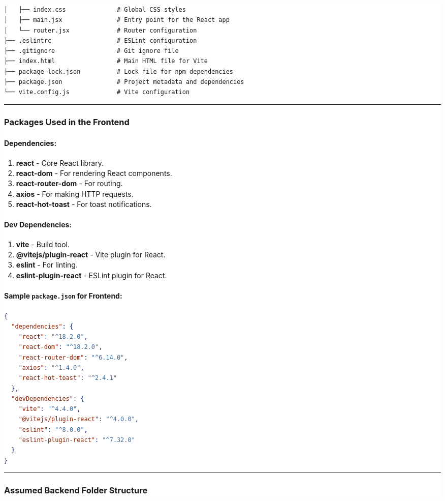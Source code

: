 ```
│   ├── index.css              # Global CSS styles
│   ├── main.jsx               # Entry point for the React app
│   └── router.jsx             # Router configuration
├── .eslintrc                  # ESLint configuration
├── .gitignore                 # Git ignore file
├── index.html                 # Main HTML file for Vite
├── package-lock.json          # Lock file for npm dependencies
├── package.json               # Project metadata and dependencies
└── vite.config.js             # Vite configuration
```

---

### **Packages Used in the Frontend**

#### **Dependencies:**

1. **react** - Core React library.
2. **react-dom** - For rendering React components.
3. **react-router-dom** - For routing.
4. **axios** - For making HTTP requests.
5. **react-hot-toast** - For toast notifications.

#### **Dev Dependencies:**

1. **vite** - Build tool.
2. **@vitejs/plugin-react** - Vite plugin for React.
3. **eslint** - For linting.
4. **eslint-plugin-react** - ESLint plugin for React.

#### **Sample `package.json` for Frontend:**

```json
{
  "dependencies": {
    "react": "^18.2.0",
    "react-dom": "^18.2.0",
    "react-router-dom": "^6.14.0",
    "axios": "^1.4.0",
    "react-hot-toast": "^2.4.1"
  },
  "devDependencies": {
    "vite": "^4.4.0",
    "@vitejs/plugin-react": "^4.0.0",
    "eslint": "^8.0.0",
    "eslint-plugin-react": "^7.32.0"
  }
}
```

---

### **Assumed Backend Folder Structure**
